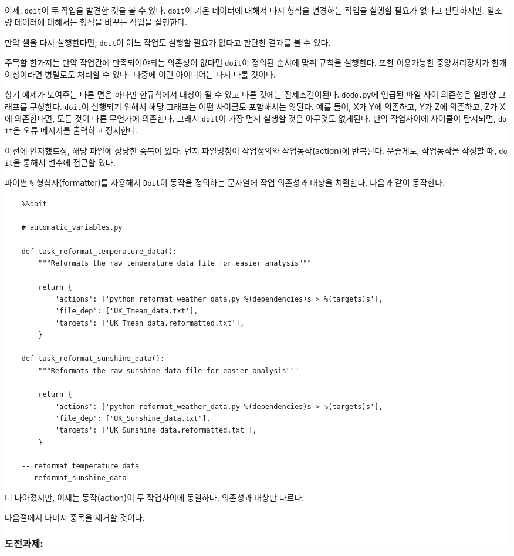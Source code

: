 이제, `doit`이 두 작업을 발견한 것을 볼 수 있다.
`doit`이 기온 데이터에 대해서 다시 형식을 변경하는 작업을 실행할 필요가 없다고 판단하지만, 일조량 데이터에 대해서는 형식을 바꾸는 작업을
실행한다.

만약 셀을 다시 실행한다면, `doit`이 어느 작업도 실행할 필요가 없다고 판단한 결과를 볼 수 있다.

주목할 한가지는 만약 작업간에 만족되어야되는 의존성이 없다면 `doit`이 정의된 순서에 맞춰 규칙을 실행한다.
또한 이용가능한 중앙처리장치가 한개 이상이라면 병렬로도 처리할 수 있다- 나중에 이런 아이디어는 다시 다룰 것이다.

상기 예제가 보여주는 다른 면은 하나만 한규칙에서 대상이 될 수 있고 다른 것에는 전제조건이된다. `dodo.py`에 언급된 파일 사이 의존성은
일방향 그래프를 구성한다. `doit`이 실행되기 위해서 해당 그래프는 어떤 사이클도 포함해서는 않된다. 예를 들어, X가 Y에 의존하고, Y가
Z에 의존하고, Z가 X에 의존한다면, 모든 것이 다른 무언가에 의존한다.
그래서 `doit`이 가장 먼저 실행할 것은 아무것도 없게된다. 만약 작업사이에 사이클이 탐지되면, `doit`은 오류 메시지를 출력하고
정지한다.

이전에 인지했드싱, 해당 파일에 상당한 중복이 있다.
먼저 파일명칭이 작업정의와 작업동작(action)에 반복된다.
운좋게도, 작업동작을 작성할 때, `doit`을 통해서 변수에 접근할 있다.

파이썬 `%` 형식자(formatter)를 사용해서 `Doit`이 동작을 정의하는 문자열에 작업 의존성과 대상을 치환한다.
다음과 같이 동작한다.

~~~ {.input}
    %%doit
    
    # automatic_variables.py
    
    def task_reformat_temperature_data():
        """Reformats the raw temperature data file for easier analysis"""
        
        return {
            'actions': ['python reformat_weather_data.py %(dependencies)s > %(targets)s'],
            'file_dep': ['UK_Tmean_data.txt'],
            'targets': ['UK_Tmean_data.reformatted.txt'],
        }
    
    def task_reformat_sunshine_data():
        """Reformats the raw sunshine data file for easier analysis"""
        
        return {
            'actions': ['python reformat_weather_data.py %(dependencies)s > %(targets)s'],
            'file_dep': ['UK_Sunshine_data.txt'],
            'targets': ['UK_Sunshine_data.reformatted.txt'],
        }

    -- reformat_temperature_data
    -- reformat_sunshine_data
~~~    

더 나아졌지만, 이제는 동작(action)이 두 작업사이에 동일하다. 의존성과 대상만 다르다.

다음절에서 나머지 중목을 제거할 것이다.

### 도전과제:
